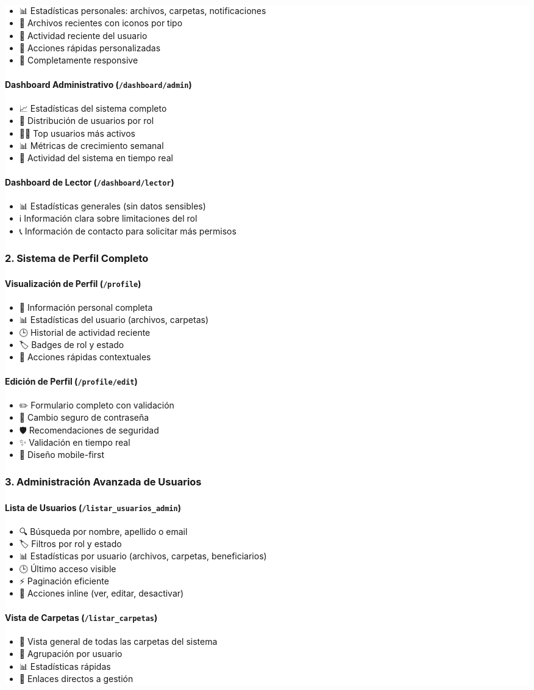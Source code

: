 - 📊 Estadísticas personales: archivos, carpetas, notificaciones
- 📁 Archivos recientes con iconos por tipo
- 🔔 Actividad reciente del usuario
- 🚀 Acciones rápidas personalizadas
- 📱 Completamente responsive

#### **Dashboard Administrativo** (`/dashboard/admin`)

- 📈 Estadísticas del sistema completo
- 👥 Distribución de usuarios por rol
- 🏃‍♂️ Top usuarios más activos
- 📊 Métricas de crecimiento semanal
- 🔄 Actividad del sistema en tiempo real

#### **Dashboard de Lector** (`/dashboard/lector`)

- 📊 Estadísticas generales (sin datos sensibles)
- ℹ️ Información clara sobre limitaciones del rol
- 📞 Información de contacto para solicitar más permisos

### 2. Sistema de Perfil Completo

#### **Visualización de Perfil** (`/profile`)

- 👤 Información personal completa
- 📊 Estadísticas del usuario (archivos, carpetas)
- 🕒 Historial de actividad reciente
- 🏷️ Badges de rol y estado
- 🚀 Acciones rápidas contextuales

#### **Edición de Perfil** (`/profile/edit`)

- ✏️ Formulario completo con validación
- 🔐 Cambio seguro de contraseña
- 🛡️ Recomendaciones de seguridad
- ✨ Validación en tiempo real
- 📱 Diseño mobile-first

### 3. Administración Avanzada de Usuarios

#### **Lista de Usuarios** (`/listar_usuarios_admin`)

- 🔍 Búsqueda por nombre, apellido o email
- 🏷️ Filtros por rol y estado
- 📊 Estadísticas por usuario (archivos, carpetas, beneficiarios)
- 🕒 Último acceso visible
- ⚡ Paginación eficiente
- 🎯 Acciones inline (ver, editar, desactivar)

#### **Vista de Carpetas** (`/listar_carpetas`)

- 📁 Vista general de todas las carpetas del sistema
- 👥 Agrupación por usuario
- 📊 Estadísticas rápidas
- 🔗 Enlaces directos a gestión

